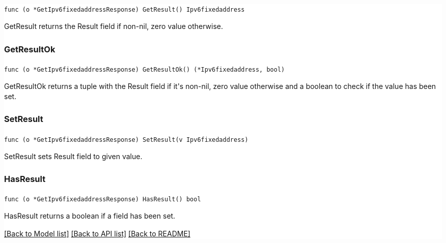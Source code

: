 `func (o *GetIpv6fixedaddressResponse) GetResult() Ipv6fixedaddress`

GetResult returns the Result field if non-nil, zero value otherwise.

### GetResultOk

`func (o *GetIpv6fixedaddressResponse) GetResultOk() (*Ipv6fixedaddress, bool)`

GetResultOk returns a tuple with the Result field if it's non-nil, zero value otherwise
and a boolean to check if the value has been set.

### SetResult

`func (o *GetIpv6fixedaddressResponse) SetResult(v Ipv6fixedaddress)`

SetResult sets Result field to given value.

### HasResult

`func (o *GetIpv6fixedaddressResponse) HasResult() bool`

HasResult returns a boolean if a field has been set.


[[Back to Model list]](../README.md#documentation-for-models) [[Back to API list]](../README.md#documentation-for-api-endpoints) [[Back to README]](../README.md)


